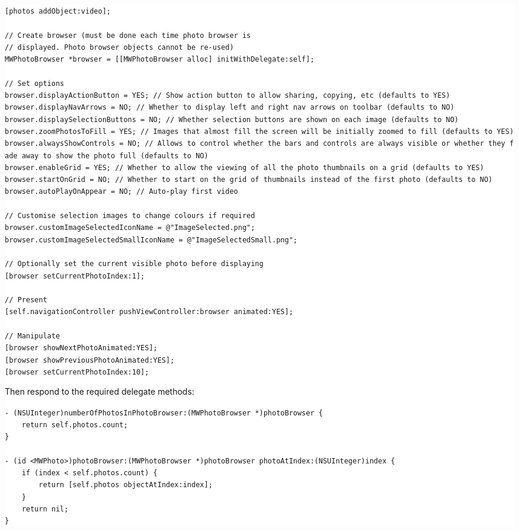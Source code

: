 ```obj-c
[photos addObject:video];

// Create browser (must be done each time photo browser is
// displayed. Photo browser objects cannot be re-used)
MWPhotoBrowser *browser = [[MWPhotoBrowser alloc] initWithDelegate:self];

// Set options
browser.displayActionButton = YES; // Show action button to allow sharing, copying, etc (defaults to YES)
browser.displayNavArrows = NO; // Whether to display left and right nav arrows on toolbar (defaults to NO)
browser.displaySelectionButtons = NO; // Whether selection buttons are shown on each image (defaults to NO)
browser.zoomPhotosToFill = YES; // Images that almost fill the screen will be initially zoomed to fill (defaults to YES)
browser.alwaysShowControls = NO; // Allows to control whether the bars and controls are always visible or whether they fade away to show the photo full (defaults to NO)
browser.enableGrid = YES; // Whether to allow the viewing of all the photo thumbnails on a grid (defaults to YES)
browser.startOnGrid = NO; // Whether to start on the grid of thumbnails instead of the first photo (defaults to NO)
browser.autoPlayOnAppear = NO; // Auto-play first video

// Customise selection images to change colours if required
browser.customImageSelectedIconName = @"ImageSelected.png";
browser.customImageSelectedSmallIconName = @"ImageSelectedSmall.png";

// Optionally set the current visible photo before displaying
[browser setCurrentPhotoIndex:1];

// Present
[self.navigationController pushViewController:browser animated:YES];

// Manipulate
[browser showNextPhotoAnimated:YES];
[browser showPreviousPhotoAnimated:YES];
[browser setCurrentPhotoIndex:10];
```

Then respond to the required delegate methods:

```obj-c
- (NSUInteger)numberOfPhotosInPhotoBrowser:(MWPhotoBrowser *)photoBrowser {
    return self.photos.count;
}

- (id <MWPhoto>)photoBrowser:(MWPhotoBrowser *)photoBrowser photoAtIndex:(NSUInteger)index {
    if (index < self.photos.count) {
        return [self.photos objectAtIndex:index];
    }
    return nil;
}
```


[screenshot1_thumb]: https://raw.github.com/mwaterfall/MWPhotoBrowser/master/Screenshots/MWPhotoBrowser1t.png
[screenshot1]: https://raw.github.com/mwaterfall/MWPhotoBrowser/master/Screenshots/MWPhotoBrowser1.png
[screenshot2_thumb]: https://raw.github.com/mwaterfall/MWPhotoBrowser/master/Screenshots/MWPhotoBrowser2t.png
[screenshot2]: https://raw.github.com/mwaterfall/MWPhotoBrowser/master/Screenshots/MWPhotoBrowser2.png
[screenshot3_thumb]: https://raw.github.com/mwaterfall/MWPhotoBrowser/master/Screenshots/MWPhotoBrowser3t.png
[screenshot3]: https://raw.github.com/mwaterfall/MWPhotoBrowser/master/Screenshots/MWPhotoBrowser3.png
[screenshot4_thumb]: https://raw.github.com/mwaterfall/MWPhotoBrowser/master/Screenshots/MWPhotoBrowser4t.png
[screenshot4]: https://raw.github.com/mwaterfall/MWPhotoBrowser/master/Screenshots/MWPhotoBrowser4.png
[screenshot5_thumb]: https://raw.github.com/mwaterfall/MWPhotoBrowser/master/Screenshots/MWPhotoBrowser5t.png
[screenshot5]: https://raw.github.com/mwaterfall/MWPhotoBrowser/master/Screenshots/MWPhotoBrowser5.png
[screenshot6_thumb]: https://raw.github.com/mwaterfall/MWPhotoBrowser/master/Screenshots/MWPhotoBrowser6t.png
[screenshot6]: https://raw.github.com/mwaterfall/MWPhotoBrowser/master/Screenshots/MWPhotoBrowser6.png